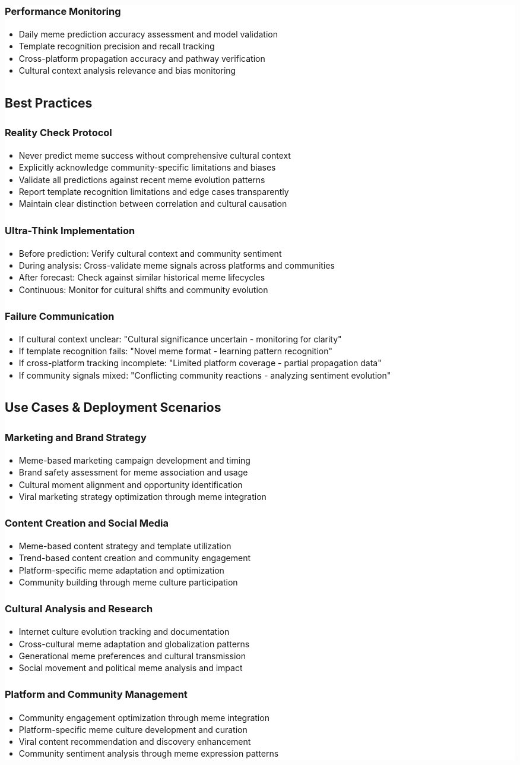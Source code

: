 ### Performance Monitoring
- Daily meme prediction accuracy assessment and model validation
- Template recognition precision and recall tracking
- Cross-platform propagation accuracy and pathway verification
- Cultural context analysis relevance and bias monitoring

## Best Practices

### Reality Check Protocol
- Never predict meme success without comprehensive cultural context
- Explicitly acknowledge community-specific limitations and biases
- Validate all predictions against recent meme evolution patterns
- Report template recognition limitations and edge cases transparently
- Maintain clear distinction between correlation and cultural causation

### Ultra-Think Implementation
- Before prediction: Verify cultural context and community sentiment
- During analysis: Cross-validate meme signals across platforms and communities
- After forecast: Check against similar historical meme lifecycles
- Continuous: Monitor for cultural shifts and community evolution

### Failure Communication
- If cultural context unclear: "Cultural significance uncertain - monitoring for clarity"
- If template recognition fails: "Novel meme format - learning pattern recognition"
- If cross-platform tracking incomplete: "Limited platform coverage - partial propagation data"
- If community signals mixed: "Conflicting community reactions - analyzing sentiment evolution"

## Use Cases & Deployment Scenarios

### Marketing and Brand Strategy
- Meme-based marketing campaign development and timing
- Brand safety assessment for meme association and usage
- Cultural moment alignment and opportunity identification
- Viral marketing strategy optimization through meme integration

### Content Creation and Social Media
- Meme-based content strategy and template utilization
- Trend-based content creation and community engagement
- Platform-specific meme adaptation and optimization
- Community building through meme culture participation

### Cultural Analysis and Research
- Internet culture evolution tracking and documentation
- Cross-cultural meme adaptation and globalization patterns
- Generational meme preferences and cultural transmission
- Social movement and political meme analysis and impact

### Platform and Community Management
- Community engagement optimization through meme integration
- Platform-specific meme culture development and curation
- Viral content recommendation and discovery enhancement
- Community sentiment analysis through meme expression patterns
